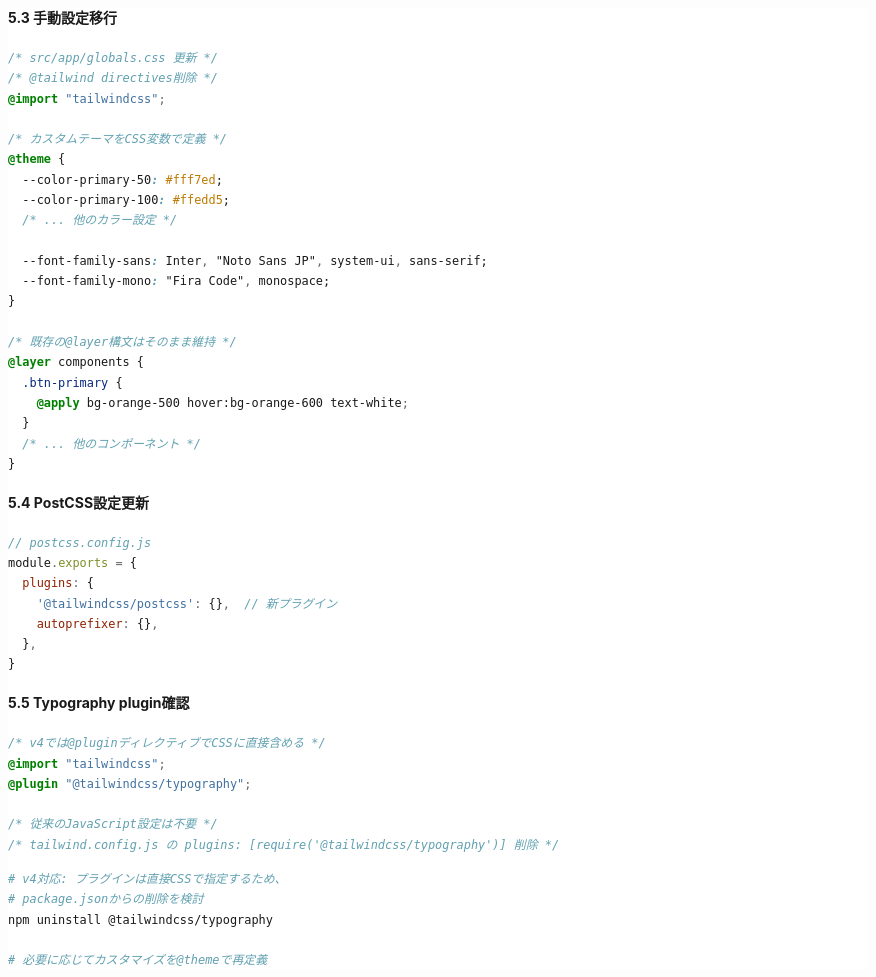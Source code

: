 #### 5.3 手動設定移行
```css
/* src/app/globals.css 更新 */
/* @tailwind directives削除 */
@import "tailwindcss";

/* カスタムテーマをCSS変数で定義 */
@theme {
  --color-primary-50: #fff7ed;
  --color-primary-100: #ffedd5;
  /* ... 他のカラー設定 */
  
  --font-family-sans: Inter, "Noto Sans JP", system-ui, sans-serif;
  --font-family-mono: "Fira Code", monospace;
}

/* 既存の@layer構文はそのまま維持 */
@layer components {
  .btn-primary {
    @apply bg-orange-500 hover:bg-orange-600 text-white;
  }
  /* ... 他のコンポーネント */
}
```

#### 5.4 PostCSS設定更新
```javascript
// postcss.config.js
module.exports = {
  plugins: {
    '@tailwindcss/postcss': {},  // 新プラグイン
    autoprefixer: {},
  },
}
```

#### 5.5 Typography plugin確認
```css
/* v4では@pluginディレクティブでCSSに直接含める */
@import "tailwindcss";
@plugin "@tailwindcss/typography";

/* 従来のJavaScript設定は不要 */
/* tailwind.config.js の plugins: [require('@tailwindcss/typography')] 削除 */
```

```bash
# v4対応: プラグインは直接CSSで指定するため、
# package.jsonからの削除を検討
npm uninstall @tailwindcss/typography

# 必要に応じてカスタマイズを@themeで再定義
```
